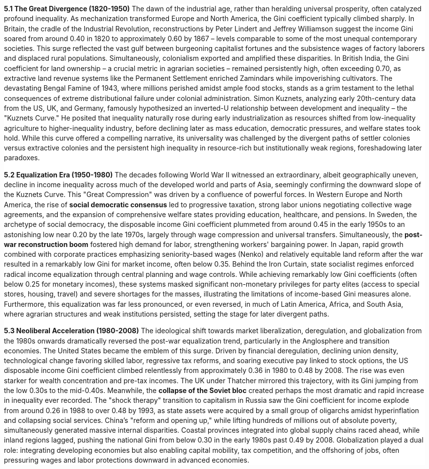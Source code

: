 **5.1 The Great Divergence (1820-1950)**
The dawn of the industrial age, rather than heralding universal prosperity, often catalyzed profound inequality. As mechanization transformed Europe and North America, the Gini coefficient typically climbed sharply. In Britain, the cradle of the Industrial Revolution, reconstructions by Peter Lindert and Jeffrey Williamson suggest the income Gini soared from around 0.40 in 1820 to approximately 0.60 by 1867 – levels comparable to some of the most unequal contemporary societies. This surge reflected the vast gulf between burgeoning capitalist fortunes and the subsistence wages of factory laborers and displaced rural populations. Simultaneously, colonialism exported and amplified these disparities. In British India, the Gini coefficient for land ownership – a crucial metric in agrarian societies – remained persistently high, often exceeding 0.70, as extractive land revenue systems like the Permanent Settlement enriched Zamindars while impoverishing cultivators. The devastating Bengal Famine of 1943, where millions perished amidst ample food stocks, stands as a grim testament to the lethal consequences of extreme distributional failure under colonial administration. Simon Kuznets, analyzing early 20th-century data from the US, UK, and Germany, famously hypothesized an inverted-U relationship between development and inequality – the "Kuznets Curve." He posited that inequality naturally rose during early industrialization as resources shifted from low-inequality agriculture to higher-inequality industry, before declining later as mass education, democratic pressures, and welfare states took hold. While this curve offered a compelling narrative, its universality was challenged by the divergent paths of settler colonies versus extractive colonies and the persistent high inequality in resource-rich but institutionally weak regions, foreshadowing later paradoxes.

**5.2 Equalization Era (1950-1980)**
The decades following World War II witnessed an extraordinary, albeit geographically uneven, decline in income inequality across much of the developed world and parts of Asia, seemingly confirming the downward slope of the Kuznets Curve. This "Great Compression" was driven by a confluence of powerful forces. In Western Europe and North America, the rise of **social democratic consensus** led to progressive taxation, strong labor unions negotiating collective wage agreements, and the expansion of comprehensive welfare states providing education, healthcare, and pensions. In Sweden, the archetype of social democracy, the disposable income Gini coefficient plummeted from around 0.45 in the early 1950s to an astonishing low near 0.20 by the late 1970s, largely through wage compression and universal transfers. Simultaneously, the **post-war reconstruction boom** fostered high demand for labor, strengthening workers' bargaining power. In Japan, rapid growth combined with corporate practices emphasizing seniority-based wages (Nenko) and relatively equitable land reform after the war resulted in a remarkably low Gini for market income, often below 0.35. Behind the Iron Curtain, state socialist regimes enforced radical income equalization through central planning and wage controls. While achieving remarkably low Gini coefficients (often below 0.25 for monetary incomes), these systems masked significant non-monetary privileges for party elites (access to special stores, housing, travel) and severe shortages for the masses, illustrating the limitations of income-based Gini measures alone. Furthermore, this equalization was far less pronounced, or even reversed, in much of Latin America, Africa, and South Asia, where agrarian structures and weak institutions persisted, setting the stage for later divergent paths.

**5.3 Neoliberal Acceleration (1980-2008)**
The ideological shift towards market liberalization, deregulation, and globalization from the 1980s onwards dramatically reversed the post-war equalization trend, particularly in the Anglosphere and transition economies. The United States became the emblem of this surge. Driven by financial deregulation, declining union density, technological change favoring skilled labor, regressive tax reforms, and soaring executive pay linked to stock options, the US disposable income Gini coefficient climbed relentlessly from approximately 0.36 in 1980 to 0.48 by 2008. The rise was even starker for wealth concentration and pre-tax incomes. The UK under Thatcher mirrored this trajectory, with its Gini jumping from the low 0.30s to the mid-0.40s. Meanwhile, the **collapse of the Soviet bloc** created perhaps the most dramatic and rapid increase in inequality ever recorded. The "shock therapy" transition to capitalism in Russia saw the Gini coefficient for income explode from around 0.26 in 1988 to over 0.48 by 1993, as state assets were acquired by a small group of oligarchs amidst hyperinflation and collapsing social services. China’s "reform and opening up," while lifting hundreds of millions out of absolute poverty, simultaneously generated massive internal disparities. Coastal provinces integrated into global supply chains raced ahead, while inland regions lagged, pushing the national Gini from below 0.30 in the early 1980s past 0.49 by 2008. Globalization played a dual role: integrating developing economies but also enabling capital mobility, tax competition, and the offshoring of jobs, often pressuring wages and labor protections downward in advanced economies.
